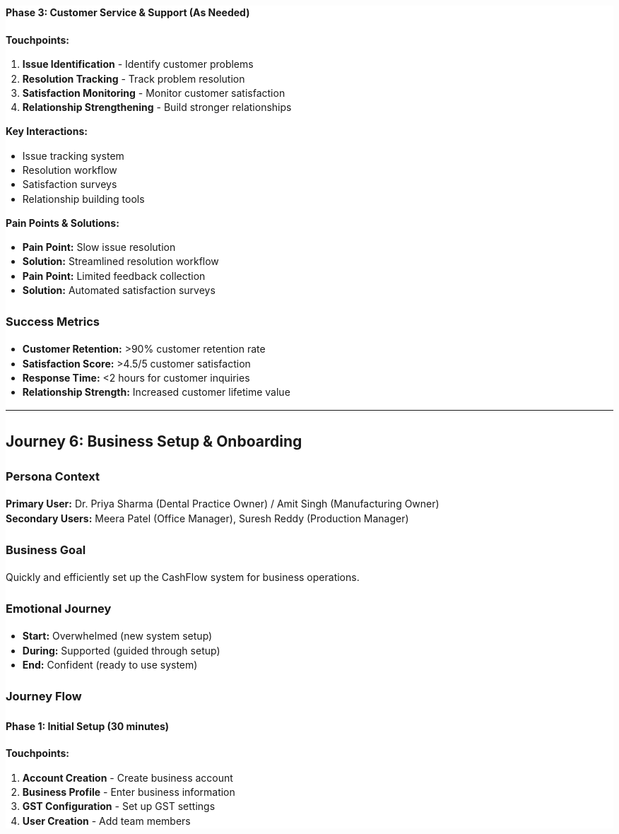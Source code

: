 #### Phase 3: Customer Service & Support (As Needed)
**Touchpoints:**
1. **Issue Identification** - Identify customer problems
2. **Resolution Tracking** - Track problem resolution
3. **Satisfaction Monitoring** - Monitor customer satisfaction
4. **Relationship Strengthening** - Build stronger relationships

**Key Interactions:**
- Issue tracking system
- Resolution workflow
- Satisfaction surveys
- Relationship building tools

**Pain Points & Solutions:**
- **Pain Point:** Slow issue resolution
- **Solution:** Streamlined resolution workflow
- **Pain Point:** Limited feedback collection
- **Solution:** Automated satisfaction surveys

### Success Metrics
- **Customer Retention:** >90% customer retention rate
- **Satisfaction Score:** >4.5/5 customer satisfaction
- **Response Time:** <2 hours for customer inquiries
- **Relationship Strength:** Increased customer lifetime value

---

## Journey 6: Business Setup & Onboarding

### Persona Context
**Primary User:** Dr. Priya Sharma (Dental Practice Owner) / Amit Singh (Manufacturing Owner)  
**Secondary Users:** Meera Patel (Office Manager), Suresh Reddy (Production Manager)

### Business Goal
Quickly and efficiently set up the CashFlow system for business operations.

### Emotional Journey
- **Start:** Overwhelmed (new system setup)
- **During:** Supported (guided through setup)
- **End:** Confident (ready to use system)

### Journey Flow

#### Phase 1: Initial Setup (30 minutes)
**Touchpoints:**
1. **Account Creation** - Create business account
2. **Business Profile** - Enter business information
3. **GST Configuration** - Set up GST settings
4. **User Creation** - Add team members
